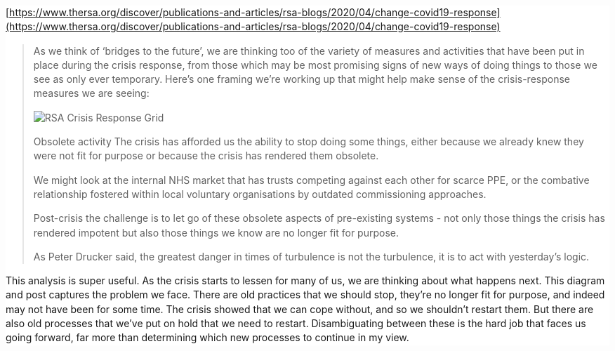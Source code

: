 [https://www.thersa.org/discover/publications-and-articles/rsa-blogs/2020/04/change-covid19-response](https://www.thersa.org/discover/publications-and-articles/rsa-blogs/2020/04/change-covid19-response)

> As we think of ‘bridges to the future’, we are thinking too of the variety of measures and activities that have been put in place during the crisis response, from those which may be most promising signs of new ways of doing things to those we see as only ever temporary. Here’s one framing we’re working up that might help make sense of the crisis-response measures we are seeing:
> 
> ![RSA Crisis Response Grid](https://www.peterfisk.com/wp-content/uploads/2020/07/crisis-response-updated.jpg)
> 
> Obsolete activity
> The crisis has afforded us the ability to stop doing some things, either because we already knew they were not fit for purpose or because the crisis has rendered them obsolete.
> 
> We might look at the internal NHS market that has trusts competing against each other for scarce PPE, or the combative relationship fostered within local voluntary organisations by outdated commissioning approaches.  
> 
> Post-crisis the challenge is to let go of these obsolete aspects of pre-existing systems - not only those things the crisis has rendered impotent but also those things we know are no longer fit for purpose.
> 
> As Peter Drucker said, the greatest danger in times of turbulence is not the turbulence, it is to act with yesterday’s logic.


This analysis is super useful. As the crisis starts to lessen for many of us, we are thinking about what happens next.  This diagram and post captures the problem we face.  There are old practices that we should stop, they’re no longer fit for purpose, and indeed may not have been for some time.  The crisis showed that we can cope without, and so we shouldn’t restart them.  But there are also old processes that we’ve put on hold that we need to restart.  Disambiguating between these is the hard job that faces us going forward, far more than determining which new processes to continue in my view.


